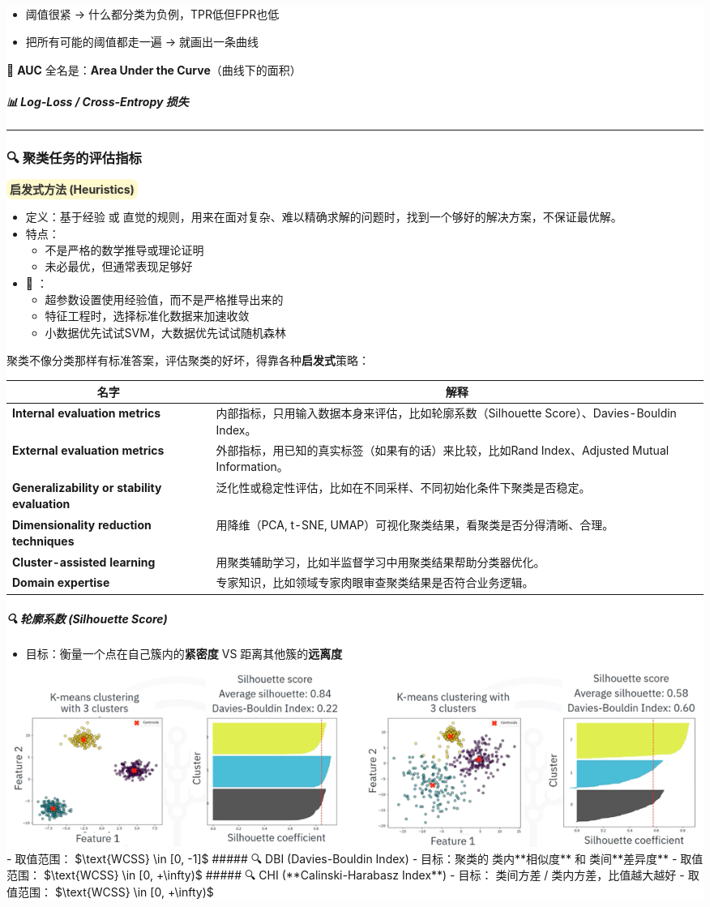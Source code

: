 - 阈值很紧 → 什么都分类为负例，TPR低但FPR也低
    
- 把所有可能的阈值都走一遍 → 就画出一条曲线

🍏 **AUC** 全名是：**Area Under the Curve**（曲线下的面积）


##### 📊 Log-Loss /  Cross-Entropy 损失



---

### 🔍 聚类任务的评估指标

<font style="background-color: #FFFACD; color: #333333; padding: 4px; border-radius: 8px; text-shadow: 1px 1px 2px rgba(0,0,0,0.1); font-weight: bold;">启发式方法  (Heuristics)</font>
- 定义：基于经验 或 直觉的规则，用来在面对复杂、难以精确求解的问题时，找到一个够好的解决方案，不保证最优解。
- 特点：
	- 不是严格的数学推导或理论证明
	- 未必最优，但通常表现足够好
- 🌰 ：
	- 超参数设置使用经验值，而不是严格推导出来的
	- 特征工程时，选择标准化数据来加速收敛
	- 小数据优先试试SVM，大数据优先试试随机森林

聚类不像分类那样有标准答案，评估聚类的好坏，得靠各种**启发式**策略：

| **名字**                                       | **解释**                                                            |
| -------------------------------------------- | ----------------------------------------------------------------- |
| **Internal evaluation metrics**              | 内部指标，只用输入数据本身来评估，比如轮廓系数（Silhouette Score）、Davies-Bouldin Index。   |
| **External evaluation metrics**              | 外部指标，用已知的真实标签（如果有的话）来比较，比如Rand Index、Adjusted Mutual Information。 |
| **Generalizability or stability evaluation** | 泛化性或稳定性评估，比如在不同采样、不同初始化条件下聚类是否稳定。                                 |
| **Dimensionality reduction techniques**      | 用降维（PCA, t-SNE, UMAP）可视化聚类结果，看聚类是否分得清晰、合理。                        |
| **Cluster-assisted learning**                | 用聚类辅助学习，比如半监督学习中用聚类结果帮助分类器优化。                                     |
| **Domain expertise**                         | 专家知识，比如领域专家肉眼审查聚类结果是否符合业务逻辑。                                      |

##### 🔍 轮廓系数 (Silhouette Score)

- 目标：衡量一个点在自己簇内的**紧密度** VS 距离其他簇的**远离度**
	
<img src="../images/silhouette-socre.webp" alt="silhouette-socre.webp">
- 取值范围： $\text{WCSS} \in [0, -1]$
##### 🔍 DBI (Davies-Bouldin Index)
- 目标：聚类的 类内**相似度** 和 类间**差异度**
- 取值范围： $\text{WCSS} \in [0, +\infty)$
##### 🔍 CHI (**Calinski-Harabasz Index**)
- 目标： 类间方差 / 类内方差，比值越大越好
- 取值范围： $\text{WCSS} \in [0, +\infty)$
